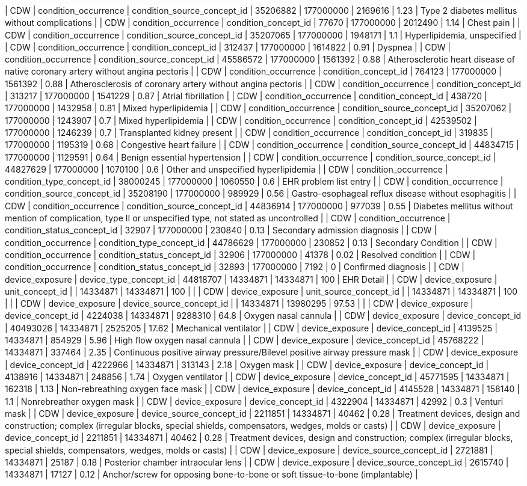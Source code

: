 | CDW | condition_occurrence | condition_source_concept_id  | 35206882 | 177000000 | 2169616 | 1.23 | Type 2 diabetes mellitus without complications |
| CDW | condition_occurrence | condition_concept_id  | 77670 | 177000000 | 2012490 | 1.14 | Chest pain |
| CDW | condition_occurrence | condition_source_concept_id  | 35207065 | 177000000 | 1948171 | 1.1 | Hyperlipidemia, unspecified |
| CDW | condition_occurrence | condition_concept_id  | 312437 | 177000000 | 1614822 | 0.91 | Dyspnea |
| CDW | condition_occurrence | condition_source_concept_id  | 45586572 | 177000000 | 1561392 | 0.88 | Atherosclerotic heart disease of native coronary artery without angina pectoris |
| CDW | condition_occurrence | condition_concept_id  | 764123 | 177000000 | 1561392 | 0.88 | Atherosclerosis of coronary artery without angina pectoris |
| CDW | condition_occurrence | condition_concept_id  | 313217 | 177000000 | 1541229 | 0.87 | Atrial fibrillation |
| CDW | condition_occurrence | condition_concept_id  | 438720 | 177000000 | 1432958 | 0.81 | Mixed hyperlipidemia |
| CDW | condition_occurrence | condition_source_concept_id  | 35207062 | 177000000 | 1243907 | 0.7 | Mixed hyperlipidemia |
| CDW | condition_occurrence | condition_concept_id  | 42539502 | 177000000 | 1246239 | 0.7 | Transplanted kidney present |
| CDW | condition_occurrence | condition_concept_id  | 319835 | 177000000 | 1195319 | 0.68 | Congestive heart failure |
| CDW | condition_occurrence | condition_source_concept_id  | 44834715 | 177000000 | 1129591 | 0.64 | Benign essential hypertension |
| CDW | condition_occurrence | condition_source_concept_id  | 44827629 | 177000000 | 1070100 | 0.6 | Other and unspecified hyperlipidemia |
| CDW | condition_occurrence | condition_type_concept_id  | 38000245 | 177000000 | 1060550 | 0.6 | EHR problem list entry |
| CDW | condition_occurrence | condition_source_concept_id  | 35208190 | 177000000 | 989929 | 0.56 | Gastro-esophageal reflux disease without esophagitis |
| CDW | condition_occurrence | condition_source_concept_id  | 44836914 | 177000000 | 977039 | 0.55 | Diabetes mellitus without mention of complication, type II or unspecified type, not stated as uncontrolled |
| CDW | condition_occurrence | condition_status_concept_id  | 32907 | 177000000 | 230840 | 0.13 | Secondary admission diagnosis |
| CDW | condition_occurrence | condition_type_concept_id  | 44786629 | 177000000 | 230852 | 0.13 | Secondary Condition |
| CDW | condition_occurrence | condition_status_concept_id  | 32906 | 177000000 | 41378 | 0.02 | Resolved condition |
| CDW | condition_occurrence | condition_status_concept_id  | 32893 | 177000000 | 7192 | 0 | Confirmed diagnosis |
| CDW | device_exposure | device_type_concept_id  | 44818707 | 14334871 | 14334871 | 100 | EHR Detail |
| CDW | device_exposure | unit_concept_id  |  | 14334871 | 14334871 | 100 |  |
| CDW | device_exposure | unit_source_concept_id  |  | 14334871 | 14334871 | 100 |  |
| CDW | device_exposure | device_source_concept_id  |  | 14334871 | 13980295 | 97.53 |  |
| CDW | device_exposure | device_concept_id  | 4224038 | 14334871 | 9288310 | 64.8 | Oxygen nasal cannula |
| CDW | device_exposure | device_concept_id  | 40493026 | 14334871 | 2525205 | 17.62 | Mechanical ventilator |
| CDW | device_exposure | device_concept_id  | 4139525 | 14334871 | 854929 | 5.96 | High flow oxygen nasal cannula |
| CDW | device_exposure | device_concept_id  | 45768222 | 14334871 | 337464 | 2.35 | Continuous positive airway pressure/Bilevel positive airway pressure mask |
| CDW | device_exposure | device_concept_id  | 4222966 | 14334871 | 313143 | 2.18 | Oxygen mask |
| CDW | device_exposure | device_concept_id  | 4138916 | 14334871 | 248856 | 1.74 | Oxygen ventilator |
| CDW | device_exposure | device_concept_id  | 45771595 | 14334871 | 162318 | 1.13 | Non-rebreathing oxygen face mask |
| CDW | device_exposure | device_concept_id  | 4145528 | 14334871 | 158140 | 1.1 | Nonrebreather oxygen mask |
| CDW | device_exposure | device_concept_id  | 4322904 | 14334871 | 42992 | 0.3 | Venturi mask |
| CDW | device_exposure | device_source_concept_id  | 2211851 | 14334871 | 40462 | 0.28 | Treatment devices, design and construction; complex (irregular blocks, special shields, compensators, wedges, molds or casts) |
| CDW | device_exposure | device_concept_id  | 2211851 | 14334871 | 40462 | 0.28 | Treatment devices, design and construction; complex (irregular blocks, special shields, compensators, wedges, molds or casts) |
| CDW | device_exposure | device_source_concept_id  | 2721881 | 14334871 | 25187 | 0.18 | Posterior chamber intraocular lens |
| CDW | device_exposure | device_source_concept_id  | 2615740 | 14334871 | 17127 | 0.12 | Anchor/screw for opposing bone-to-bone or soft tissue-to-bone (implantable) |